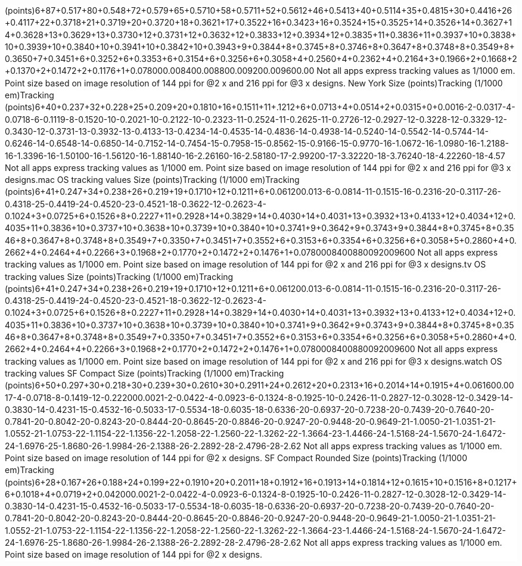 (points)6+87+0.517+80+0.548+72+0.579+65+0.5710+58+0.5711+52+0.5612+46+0.5413+40+0.5114+35+0.4815+30+0.4416+26+0.4117+22+0.3718+21+0.3719+20+0.3720+18+0.3621+17+0.3522+16+0.3423+16+0.3524+15+0.3525+14+0.3526+14+0.3627+14+0.3628+13+0.3629+13+0.3730+12+0.3731+12+0.3632+12+0.3833+12+0.3934+12+0.3835+11+0.3836+11+0.3937+10+0.3838+10+0.3939+10+0.3840+10+0.3941+10+0.3842+10+0.3943+9+0.3844+8+0.3745+8+0.3746+8+0.3647+8+0.3748+8+0.3549+8+0.3650+7+0.3451+6+0.3252+6+0.3353+6+0.3154+6+0.3256+6+0.3058+4+0.2560+4+0.2362+4+0.2164+3+0.1966+2+0.1668+2+0.1370+2+0.1472+2+0.1176+1+0.078000.008400.008800.009200.009600.00 Not all apps express tracking values as 1/1000 em. Point size based on image resolution of 144 ppi for @2 x and 216 ppi for @3 x designs. New York Size (points)Tracking (1/1000 em)Tracking (points)6+40+0.237+32+0.228+25+0.209+20+0.1810+16+0.1511+11+.1212+6+0.0713+4+0.0514+2+0.0315+0+0.0016-2-0.0317-4-0.0718-6-0.1119-8-0.1520-10-0.2021-10-0.2122-10-0.2323-11-0.2524-11-0.2625-11-0.2726-12-0.2927-12-0.3228-12-0.3329-12-0.3430-12-0.3731-13-0.3932-13-0.4133-13-0.4234-14-0.4535-14-0.4836-14-0.4938-14-0.5240-14-0.5542-14-0.5744-14-0.6246-14-0.6548-14-0.6850-14-0.7152-14-0.7454-15-0.7958-15-0.8562-15-0.9166-15-0.9770-16-1.0672-16-1.0980-16-1.2188-16-1.3396-16-1.50100-16-1.56120-16-1.88140-16-2.26160-16-2.58180-17-2.99200-17-3.32220-18-3.76240-18-4.22260-18-4.57 Not all apps express tracking values as 1/1000 em. Point size based on image resolution of 144 ppi for @2 x and 216 ppi for @3 x designs.mac OS tracking values Size (points)Tracking (1/1000 em)Tracking (points)6+41+0.247+34+0.238+26+0.219+19+0.1710+12+0.1211+6+0.061200.013-6-0.0814-11-0.1515-16-0.2316-20-0.3117-26-0.4318-25-0.4419-24-0.4520-23-0.4521-18-0.3622-12-0.2623-4-0.1024+3+0.0725+6+0.1526+8+0.2227+11+0.2928+14+0.3829+14+0.4030+14+0.4031+13+0.3932+13+0.4133+12+0.4034+12+0.4035+11+0.3836+10+0.3737+10+0.3638+10+0.3739+10+0.3840+10+0.3741+9+0.3642+9+0.3743+9+0.3844+8+0.3745+8+0.3546+8+0.3647+8+0.3748+8+0.3549+7+0.3350+7+0.3451+7+0.3552+6+0.3153+6+0.3354+6+0.3256+6+0.3058+5+0.2860+4+0.2662+4+0.2464+4+0.2266+3+0.1968+2+0.1770+2+0.1472+2+0.1476+1+0.0780008400880092009600 Not all apps express tracking values as 1/1000 em. Point size based on image resolution of 144 ppi for @2 x and 216 ppi for @3 x designs.tv OS tracking values Size (points)Tracking (1/1000 em)Tracking (points)6+41+0.247+34+0.238+26+0.219+19+0.1710+12+0.1211+6+0.061200.013-6-0.0814-11-0.1515-16-0.2316-20-0.3117-26-0.4318-25-0.4419-24-0.4520-23-0.4521-18-0.3622-12-0.2623-4-0.1024+3+0.0725+6+0.1526+8+0.2227+11+0.2928+14+0.3829+14+0.4030+14+0.4031+13+0.3932+13+0.4133+12+0.4034+12+0.4035+11+0.3836+10+0.3737+10+0.3638+10+0.3739+10+0.3840+10+0.3741+9+0.3642+9+0.3743+9+0.3844+8+0.3745+8+0.3546+8+0.3647+8+0.3748+8+0.3549+7+0.3350+7+0.3451+7+0.3552+6+0.3153+6+0.3354+6+0.3256+6+0.3058+5+0.2860+4+0.2662+4+0.2464+4+0.2266+3+0.1968+2+0.1770+2+0.1472+2+0.1476+1+0.0780008400880092009600 Not all apps express tracking values as 1/1000 em. Point size based on image resolution of 144 ppi for @2 x and 216 ppi for @3 x designs.watch OS tracking values SF Compact Size (points)Tracking (1/1000 em)Tracking (points)6+50+0.297+30+0.218+30+0.239+30+0.2610+30+0.2911+24+0.2612+20+0.2313+16+0.2014+14+0.1915+4+0.061600.0017-4-0.0718-8-0.1419-12-0.222000.0021-2-0.0422-4-0.0923-6-0.1324-8-0.1925-10-0.2426-11-0.2827-12-0.3028-12-0.3429-14-0.3830-14-0.4231-15-0.4532-16-0.5033-17-0.5534-18-0.6035-18-0.6336-20-0.6937-20-0.7238-20-0.7439-20-0.7640-20-0.7841-20-0.8042-20-0.8243-20-0.8444-20-0.8645-20-0.8846-20-0.9247-20-0.9448-20-0.9649-21-1.0050-21-1.0351-21-1.0552-21-1.0753-22-1.1154-22-1.1356-22-1.2058-22-1.2560-22-1.3262-22-1.3664-23-1.4466-24-1.5168-24-1.5670-24-1.6472-24-1.6976-25-1.8680-26-1.9984-26-2.1388-26-2.2892-28-2.4796-28-2.62 Not all apps express tracking values as 1/1000 em. Point size based on image resolution of 144 ppi for @2 x designs. SF Compact Rounded Size (points)Tracking (1/1000 em)Tracking (points)6+28+0.167+26+0.188+24+0.199+22+0.1910+20+0.2011+18+0.1912+16+0.1913+14+0.1814+12+0.1615+10+0.1516+8+0.1217+6+0.1018+4+0.0719+2+0.042000.0021-2-0.0422-4-0.0923-6-0.1324-8-0.1925-10-0.2426-11-0.2827-12-0.3028-12-0.3429-14-0.3830-14-0.4231-15-0.4532-16-0.5033-17-0.5534-18-0.6035-18-0.6336-20-0.6937-20-0.7238-20-0.7439-20-0.7640-20-0.7841-20-0.8042-20-0.8243-20-0.8444-20-0.8645-20-0.8846-20-0.9247-20-0.9448-20-0.9649-21-1.0050-21-1.0351-21-1.0552-21-1.0753-22-1.1154-22-1.1356-22-1.2058-22-1.2560-22-1.3262-22-1.3664-23-1.4466-24-1.5168-24-1.5670-24-1.6472-24-1.6976-25-1.8680-26-1.9984-26-2.1388-26-2.2892-28-2.4796-28-2.62 Not all apps express tracking values as 1/1000 em. Point size based on image resolution of 144 ppi for @2 x designs.